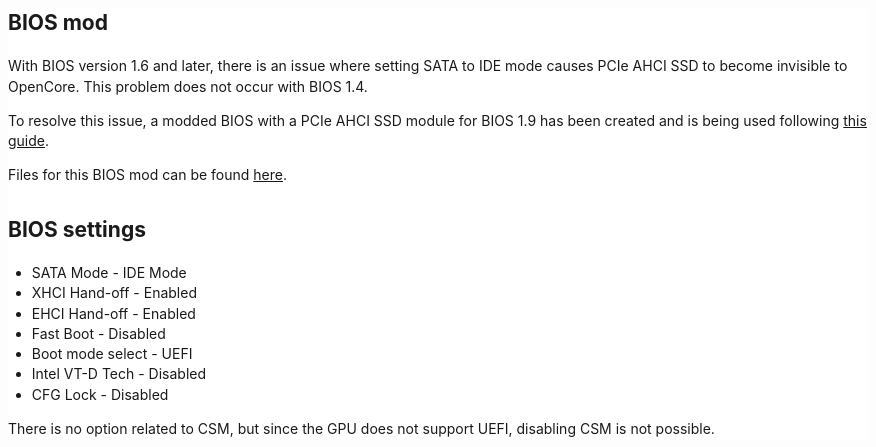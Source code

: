 ## BIOS mod
With BIOS version 1.6 and later, there is an issue where setting SATA to IDE mode causes PCIe AHCI SSD to become invisible to OpenCore. This problem does not occur with BIOS 1.4.

To resolve this issue, a modded BIOS with a PCIe AHCI SSD module for BIOS 1.9 has been created and is being used following [this guide](https://winraid.level1techs.com/t/guide-how-to-get-m-2-pcie-connected-samsung-ahci-ssds-bootable/31221).

Files for this BIOS mod can be found [here](../bios).

## BIOS settings
* SATA Mode - IDE Mode
* XHCI Hand-off - Enabled
* EHCI Hand-off - Enabled
* Fast Boot - Disabled
* Boot mode select - UEFI
* Intel VT-D Tech - Disabled
* CFG Lock - Disabled

There is no option related to CSM, but since the GPU does not support UEFI, disabling CSM is not possible.
